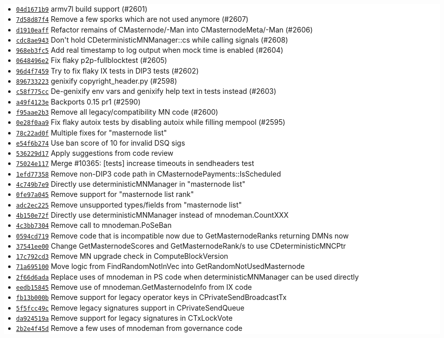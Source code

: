 - [`04d1671b9`](https://github.com/genix-project/genix/commit/04d1671b9) armv7l build support (#2601)
- [`7d58d87f4`](https://github.com/genix-project/genix/commit/7d58d87f4) Remove a few sporks which are not used anymore (#2607)
- [`d1910eaff`](https://github.com/genix-project/genix/commit/d1910eaff) Refactor remains of CMasternode/-Man into CMasternodeMeta/-Man (#2606)
- [`cdc8ae943`](https://github.com/genix-project/genix/commit/cdc8ae943) Don't hold CDeterministicMNManager::cs while calling signals (#2608)
- [`968eb3fc5`](https://github.com/genix-project/genix/commit/968eb3fc5) Add real timestamp to log output when mock time is enabled (#2604)
- [`0648496e2`](https://github.com/genix-project/genix/commit/0648496e2) Fix flaky p2p-fullblocktest (#2605)
- [`96d4f7459`](https://github.com/genix-project/genix/commit/96d4f7459) Try to fix flaky IX tests in DIP3 tests (#2602)
- [`896733223`](https://github.com/genix-project/genix/commit/896733223) genixify copyright_header.py (#2598)
- [`c58f775cc`](https://github.com/genix-project/genix/commit/c58f775cc) De-genixify env vars and genixify help text in tests instead (#2603)
- [`a49f4123e`](https://github.com/genix-project/genix/commit/a49f4123e) Backports 0.15 pr1 (#2590)
- [`f95aae2b3`](https://github.com/genix-project/genix/commit/f95aae2b3) Remove all legacy/compatibility MN code (#2600)
- [`0e28f0aa9`](https://github.com/genix-project/genix/commit/0e28f0aa9) Fix flaky autoix tests by disabling autoix while filling mempool (#2595)
- [`78c22ad0f`](https://github.com/genix-project/genix/commit/78c22ad0f) Multiple fixes for "masternode list"
- [`e54f6b274`](https://github.com/genix-project/genix/commit/e54f6b274) Use ban score of 10 for invalid DSQ sigs
- [`536229d17`](https://github.com/genix-project/genix/commit/536229d17) Apply suggestions from code review
- [`75024e117`](https://github.com/genix-project/genix/commit/75024e117) Merge #10365: [tests] increase timeouts in sendheaders test
- [`1efd77358`](https://github.com/genix-project/genix/commit/1efd77358) Remove non-DIP3 code path in CMasternodePayments::IsScheduled
- [`4c749b7e9`](https://github.com/genix-project/genix/commit/4c749b7e9) Directly use deterministicMNManager in "masternode list"
- [`0fe97a045`](https://github.com/genix-project/genix/commit/0fe97a045) Remove support for "masternode list rank"
- [`adc2ec225`](https://github.com/genix-project/genix/commit/adc2ec225) Remove unsupported types/fields from "masternode list"
- [`4b150e72f`](https://github.com/genix-project/genix/commit/4b150e72f) Directly use deterministicMNManager instead of mnodeman.CountXXX
- [`4c3bb7304`](https://github.com/genix-project/genix/commit/4c3bb7304) Remove call to mnodeman.PoSeBan
- [`0594cd719`](https://github.com/genix-project/genix/commit/0594cd719) Remove code that is incompatible now due to GetMasternodeRanks returning DMNs now
- [`37541ee00`](https://github.com/genix-project/genix/commit/37541ee00) Change GetMasternodeScores and GetMasternodeRank/s to use CDeterministicMNCPtr
- [`17c792cd3`](https://github.com/genix-project/genix/commit/17c792cd3) Remove MN upgrade check in ComputeBlockVersion
- [`71a695100`](https://github.com/genix-project/genix/commit/71a695100) Move logic from FindRandomNotInVec into GetRandomNotUsedMasternode
- [`2f66d6ada`](https://github.com/genix-project/genix/commit/2f66d6ada) Replace uses of mnodeman in PS code when deterministicMNManager can be used directly
- [`eedb15845`](https://github.com/genix-project/genix/commit/eedb15845) Remove use of mnodeman.GetMasternodeInfo from IX code
- [`fb13b000b`](https://github.com/genix-project/genix/commit/fb13b000b) Remove support for legacy operator keys in CPrivateSendBroadcastTx
- [`5f5fcc49c`](https://github.com/genix-project/genix/commit/5f5fcc49c) Remove legacy signatures support in CPrivateSendQueue
- [`da924519a`](https://github.com/genix-project/genix/commit/da924519a) Remove support for legacy signatures in CTxLockVote
- [`2b2e4f45d`](https://github.com/genix-project/genix/commit/2b2e4f45d) Remove a few uses of mnodeman from governance code